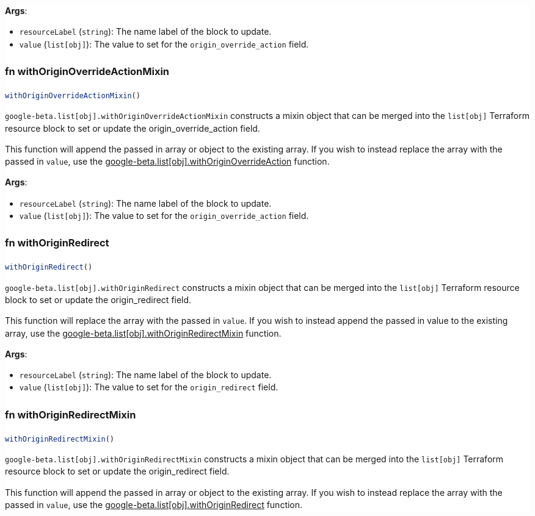 
**Args**:
  - `resourceLabel` (`string`): The name label of the block to update.
  - `value` (`list[obj]`): The value to set for the `origin_override_action` field.


### fn withOriginOverrideActionMixin

```ts
withOriginOverrideActionMixin()
```

`google-beta.list[obj].withOriginOverrideActionMixin` constructs a mixin object that can be merged into the `list[obj]`
Terraform resource block to set or update the origin_override_action field.

This function will append the passed in array or object to the existing array. If you wish
to instead replace the array with the passed in `value`, use the [google-beta.list[obj].withOriginOverrideAction](TODO)
function.


**Args**:
  - `resourceLabel` (`string`): The name label of the block to update.
  - `value` (`list[obj]`): The value to set for the `origin_override_action` field.


### fn withOriginRedirect

```ts
withOriginRedirect()
```

`google-beta.list[obj].withOriginRedirect` constructs a mixin object that can be merged into the `list[obj]`
Terraform resource block to set or update the origin_redirect field.

This function will replace the array with the passed in `value`. If you wish to instead append the
passed in value to the existing array, use the [google-beta.list[obj].withOriginRedirectMixin](TODO) function.


**Args**:
  - `resourceLabel` (`string`): The name label of the block to update.
  - `value` (`list[obj]`): The value to set for the `origin_redirect` field.


### fn withOriginRedirectMixin

```ts
withOriginRedirectMixin()
```

`google-beta.list[obj].withOriginRedirectMixin` constructs a mixin object that can be merged into the `list[obj]`
Terraform resource block to set or update the origin_redirect field.

This function will append the passed in array or object to the existing array. If you wish
to instead replace the array with the passed in `value`, use the [google-beta.list[obj].withOriginRedirect](TODO)
function.
